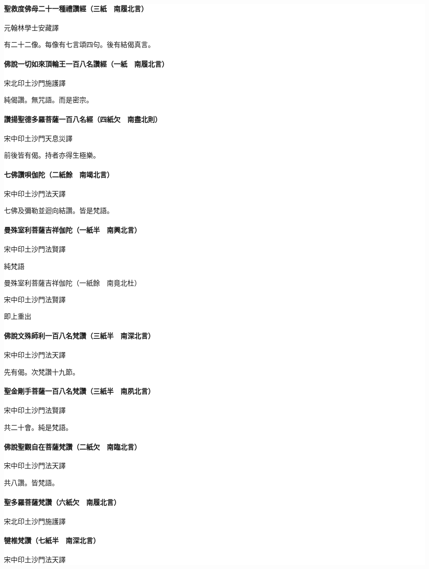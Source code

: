 #### 聖救度佛母二十一種禮讚經（三紙　南履北言）

元翰林學士安藏譯

有二十二像。每像有七言頌四句。後有結偈真言。

#### 佛說一切如來頂輪王一百八名讚經（一紙　南履北言）

宋北印土沙門施護譯

純偈讚。無咒語。而是密宗。

#### 讚揚聖德多羅菩薩一百八名經（四紙欠　南盡北則）

宋中印土沙門天息災譯

前後皆有偈。持者亦得生極樂。

#### 七佛讚唄伽陀（二紙餘　南竭北言）

宋中印土沙門法天譯

七佛及彌勒並迴向結讚。皆是梵語。

#### 曼殊室利菩薩吉祥伽陀（一紙半　南興北言）

宋中印土沙門法賢譯

純梵語

曼殊室利菩薩吉祥伽陀（一紙餘　南竟北杜）

宋中印土沙門法賢譯

即上重出

#### 佛說文殊師利一百八名梵讚（三紙半　南深北言）

宋中印土沙門法天譯

先有偈。次梵讚十九節。

#### 聖金剛手菩薩一百八名梵讚（三紙半　南夙北言）

宋中印土沙門法賢譯

共二十會。純是梵語。

#### 佛說聖觀自在菩薩梵讚（二紙欠　南臨北言）

宋中印土沙門法天譯

共八讚。皆梵語。

#### 聖多羅菩薩梵讚（六紙欠　南履北言）

宋北印土沙門施護譯

#### 犍椎梵讚（七紙半　南深北言）

宋中印土沙門法天譯
